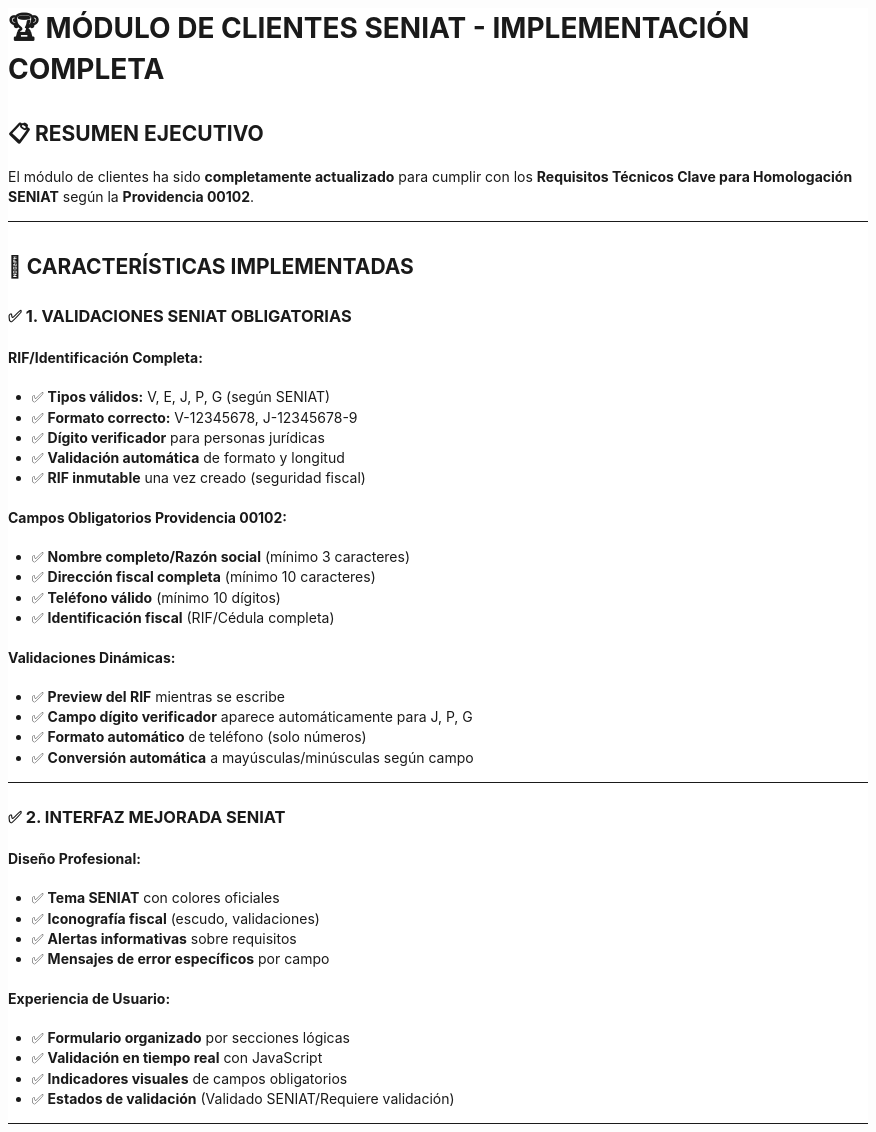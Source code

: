 # 🏆 MÓDULO DE CLIENTES SENIAT - IMPLEMENTACIÓN COMPLETA

## 📋 RESUMEN EJECUTIVO

El módulo de clientes ha sido **completamente actualizado** para cumplir con los **Requisitos Técnicos Clave para Homologación SENIAT** según la **Providencia 00102**.

---

## 🚀 CARACTERÍSTICAS IMPLEMENTADAS

### ✅ **1. VALIDACIONES SENIAT OBLIGATORIAS**

#### **RIF/Identificación Completa:**
- ✅ **Tipos válidos:** V, E, J, P, G (según SENIAT)
- ✅ **Formato correcto:** V-12345678, J-12345678-9
- ✅ **Dígito verificador** para personas jurídicas
- ✅ **Validación automática** de formato y longitud
- ✅ **RIF inmutable** una vez creado (seguridad fiscal)

#### **Campos Obligatorios Providencia 00102:**
- ✅ **Nombre completo/Razón social** (mínimo 3 caracteres)
- ✅ **Dirección fiscal completa** (mínimo 10 caracteres)
- ✅ **Teléfono válido** (mínimo 10 dígitos)
- ✅ **Identificación fiscal** (RIF/Cédula completa)

#### **Validaciones Dinámicas:**
- ✅ **Preview del RIF** mientras se escribe
- ✅ **Campo dígito verificador** aparece automáticamente para J, P, G
- ✅ **Formato automático** de teléfono (solo números)
- ✅ **Conversión automática** a mayúsculas/minúsculas según campo

---

### ✅ **2. INTERFAZ MEJORADA SENIAT**

#### **Diseño Profesional:**
- ✅ **Tema SENIAT** con colores oficiales
- ✅ **Iconografía fiscal** (escudo, validaciones)
- ✅ **Alertas informativas** sobre requisitos
- ✅ **Mensajes de error específicos** por campo

#### **Experiencia de Usuario:**
- ✅ **Formulario organizado** por secciones lógicas
- ✅ **Validación en tiempo real** con JavaScript
- ✅ **Indicadores visuales** de campos obligatorios
- ✅ **Estados de validación** (Validado SENIAT/Requiere validación)

---

